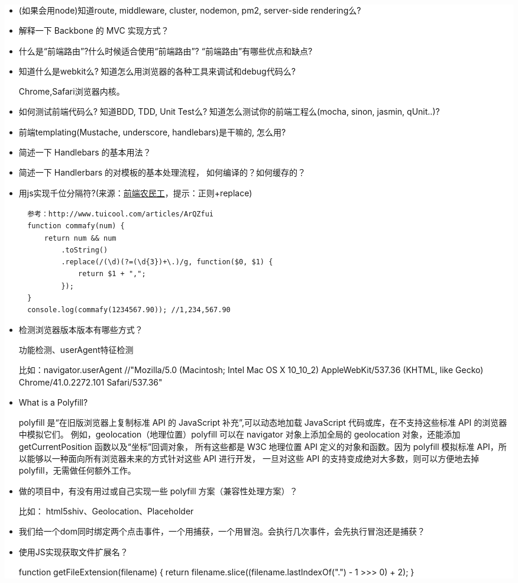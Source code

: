 -  (如果会用node)知道route, middleware, cluster, nodemon, pm2, server-side rendering么?

-  解释一下 Backbone 的 MVC 实现方式？

- 什么是“前端路由”?什么时候适合使用“前端路由”? “前端路由”有哪些优点和缺点?

- 知道什么是webkit么? 知道怎么用浏览器的各种工具来调试和debug代码么?

   Chrome,Safari浏览器内核。

- 如何测试前端代码么? 知道BDD, TDD, Unit Test么? 知道怎么测试你的前端工程么(mocha, sinon, jasmin, qUnit..)?

- 前端templating(Mustache, underscore, handlebars)是干嘛的, 怎么用?

- 简述一下 Handlebars 的基本用法？

- 简述一下 Handlerbars 的对模板的基本处理流程， 如何编译的？如何缓存的？

- 用js实现千位分隔符?(来源：[前端农民工](http://div.io/topic/744)，提示：正则+replace)


		参考：http://www.tuicool.com/articles/ArQZfui
		function commafy(num) {
		    return num && num
		        .toString()
		        .replace(/(\d)(?=(\d{3})+\.)/g, function($0, $1) {
		            return $1 + ",";
		        });
		}
		console.log(commafy(1234567.90)); //1,234,567.90



- 检测浏览器版本版本有哪些方式？

   功能检测、userAgent特征检测

   	比如：navigator.userAgent
   	//"Mozilla/5.0 (Macintosh; Intel Mac OS X 10_10_2) AppleWebKit/537.36
   	  (KHTML, like Gecko) Chrome/41.0.2272.101 Safari/537.36"


- What is a Polyfill?

   polyfill 是“在旧版浏览器上复制标准 API 的 JavaScript 补充”,可以动态地加载 JavaScript 代码或库，在不支持这些标准 API 的浏览器中模拟它们。
   	例如，geolocation（地理位置）polyfill 可以在 navigator 对象上添加全局的 geolocation 对象，还能添加 getCurrentPosition 函数以及“坐标”回调对象，
   	所有这些都是 W3C 地理位置 API 定义的对象和函数。因为 polyfill 模拟标准 API，所以能够以一种面向所有浏览器未来的方式针对这些 API 进行开发，
   	一旦对这些 API 的支持变成绝对大多数，则可以方便地去掉 polyfill，无需做任何额外工作。

- 做的项目中，有没有用过或自己实现一些 polyfill 方案（兼容性处理方案）？

   比如： html5shiv、Geolocation、Placeholder

- 我们给一个dom同时绑定两个点击事件，一个用捕获，一个用冒泡。会执行几次事件，会先执行冒泡还是捕获？


- 使用JS实现获取文件扩展名？

   function getFileExtension(filename) {
   	  return filename.slice((filename.lastIndexOf(".") - 1 >>> 0) + 2);
   	}
   	